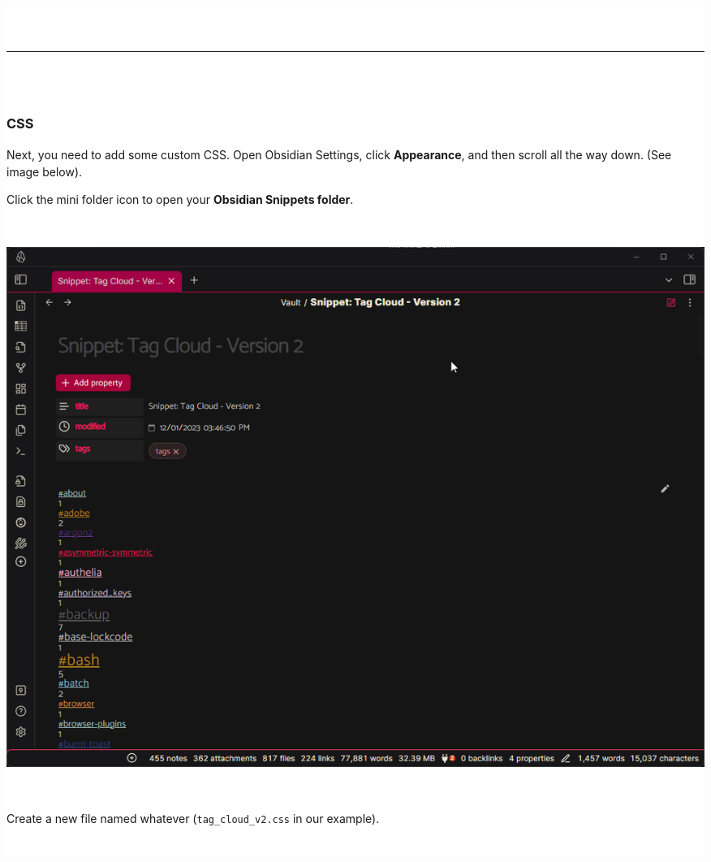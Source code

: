 <br /><br />

---

<br /><br />

### CSS
Next, you need to add some custom CSS.
Open Obsidian Settings, click **Appearance**, and then scroll all the way down. (See image below).

Click the mini folder icon to open your **Obsidian Snippets folder**.

<br />

<p align="center"><img style="width: 100%;text-align: center;" src="https://raw.githubusercontent.com/Aetherinox/obsidian-dataview-snippets/main/Snippets/Tag%20Cloud%202/images/install_1.gif"></p>

<br />

Create a new file named whatever (`tag_cloud_v2.css` in our example).

<br />
